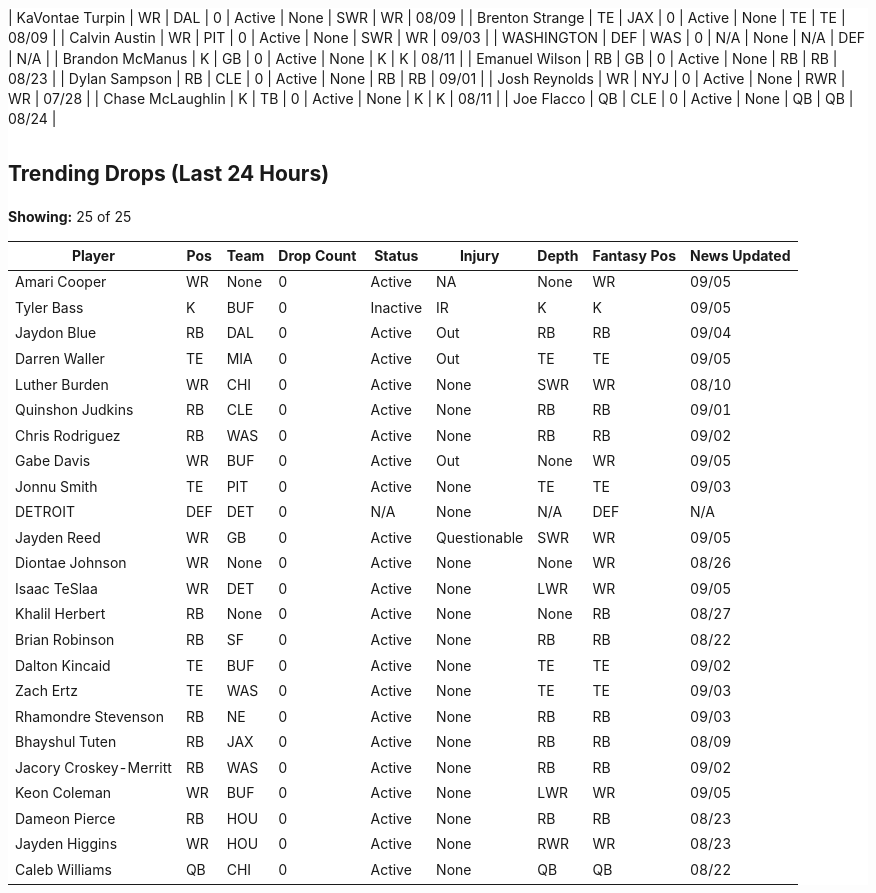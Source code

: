 | KaVontae Turpin | WR | DAL | 0 | Active | None | SWR | WR | 08/09 |
| Brenton Strange | TE | JAX | 0 | Active | None | TE | TE | 08/09 |
| Calvin Austin | WR | PIT | 0 | Active | None | SWR | WR | 09/03 |
| WASHINGTON | DEF | WAS | 0 | N/A | None | N/A | DEF | N/A |
| Brandon McManus | K | GB | 0 | Active | None | K | K | 08/11 |
| Emanuel Wilson | RB | GB | 0 | Active | None | RB | RB | 08/23 |
| Dylan Sampson | RB | CLE | 0 | Active | None | RB | RB | 09/01 |
| Josh Reynolds | WR | NYJ | 0 | Active | None | RWR | WR | 07/28 |
| Chase McLaughlin | K | TB | 0 | Active | None | K | K | 08/11 |
| Joe Flacco | QB | CLE | 0 | Active | None | QB | QB | 08/24 |

## Trending Drops (Last 24 Hours)
**Showing:** 25 of 25

| Player | Pos | Team | Drop Count | Status | Injury | Depth | Fantasy Pos | News Updated |
|--------|-----|------|------------|--------|--------|-------|-------------|-------------|
| Amari Cooper | WR | None | 0 | Active | NA | None | WR | 09/05 |
| Tyler Bass | K | BUF | 0 | Inactive | IR | K | K | 09/05 |
| Jaydon Blue | RB | DAL | 0 | Active | Out | RB | RB | 09/04 |
| Darren Waller | TE | MIA | 0 | Active | Out | TE | TE | 09/05 |
| Luther Burden | WR | CHI | 0 | Active | None | SWR | WR | 08/10 |
| Quinshon Judkins | RB | CLE | 0 | Active | None | RB | RB | 09/01 |
| Chris Rodriguez | RB | WAS | 0 | Active | None | RB | RB | 09/02 |
| Gabe Davis | WR | BUF | 0 | Active | Out | None | WR | 09/05 |
| Jonnu Smith | TE | PIT | 0 | Active | None | TE | TE | 09/03 |
| DETROIT | DEF | DET | 0 | N/A | None | N/A | DEF | N/A |
| Jayden Reed | WR | GB | 0 | Active | Questionable | SWR | WR | 09/05 |
| Diontae Johnson | WR | None | 0 | Active | None | None | WR | 08/26 |
| Isaac TeSlaa | WR | DET | 0 | Active | None | LWR | WR | 09/05 |
| Khalil Herbert | RB | None | 0 | Active | None | None | RB | 08/27 |
| Brian Robinson | RB | SF | 0 | Active | None | RB | RB | 08/22 |
| Dalton Kincaid | TE | BUF | 0 | Active | None | TE | TE | 09/02 |
| Zach Ertz | TE | WAS | 0 | Active | None | TE | TE | 09/03 |
| Rhamondre Stevenson | RB | NE | 0 | Active | None | RB | RB | 09/03 |
| Bhayshul Tuten | RB | JAX | 0 | Active | None | RB | RB | 08/09 |
| Jacory Croskey-Merritt | RB | WAS | 0 | Active | None | RB | RB | 09/02 |
| Keon Coleman | WR | BUF | 0 | Active | None | LWR | WR | 09/05 |
| Dameon Pierce | RB | HOU | 0 | Active | None | RB | RB | 08/23 |
| Jayden Higgins | WR | HOU | 0 | Active | None | RWR | WR | 08/23 |
| Caleb Williams | QB | CHI | 0 | Active | None | QB | QB | 08/22 |
